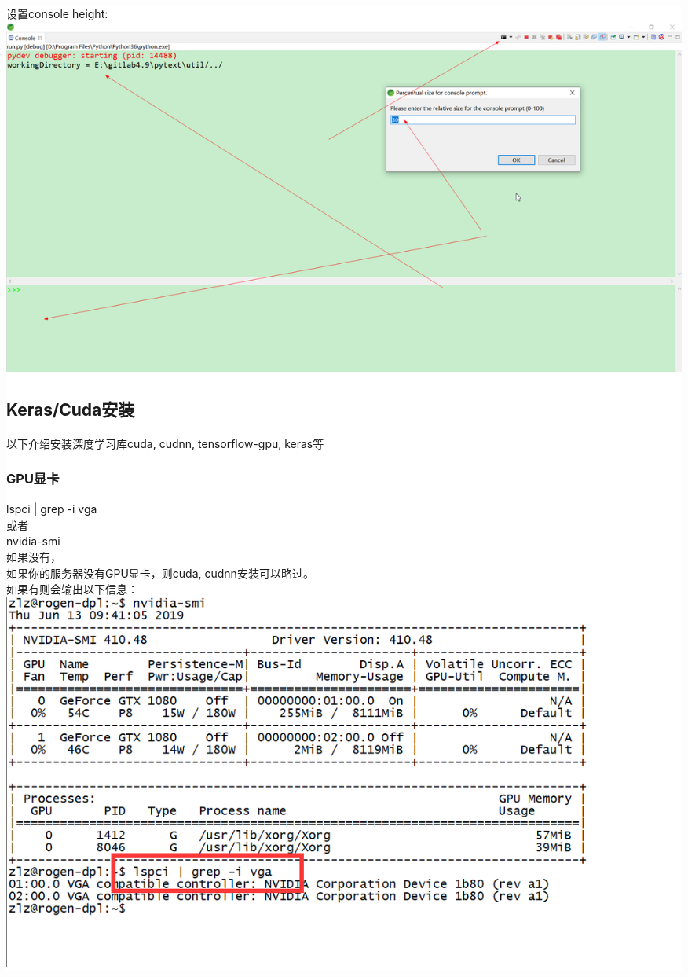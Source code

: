 
设置console height:  
![console-height](python/console-height.png)  

## Keras/Cuda安装

以下介绍安装深度学习库cuda, cudnn, tensorflow-gpu, keras等  

### GPU显卡
lspci | grep -i vga  
或者  
nvidia-smi  
如果没有，  
如果你的服务器没有GPU显卡，则cuda, cudnn安装可以略过。  
如果有则会输出以下信息：  
![nvidia-smi](python/nvidia-smi.png)  
